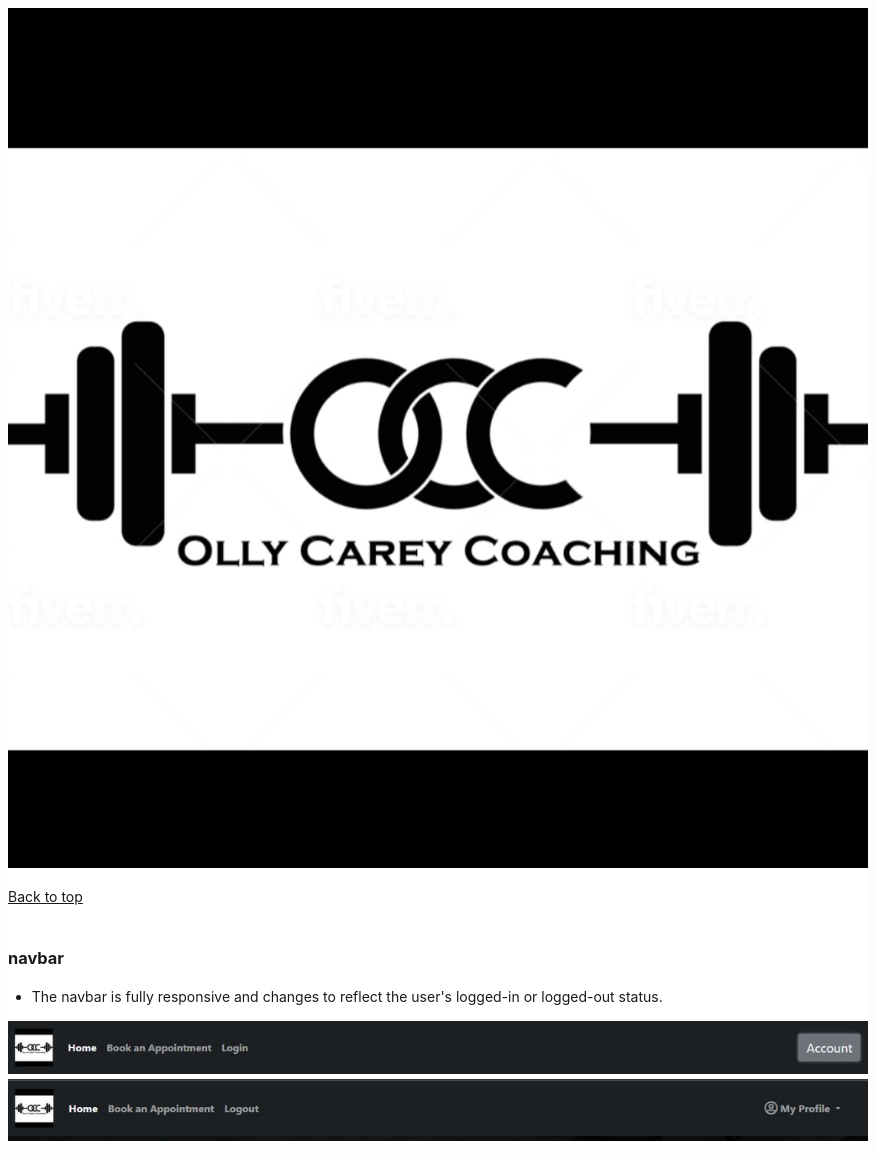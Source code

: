 ![logo](static/images/logo_original.jpeg)

[Back to top](#contents)
#
### **navbar**
* The navbar is fully responsive and changes to reflect the user's logged-in or logged-out status.

![navbar-logged-in](static/readme/testing/logged-out-nav.JPG)
![navbar-logged-out](static/readme/testing/logged-in-nav.JPG)